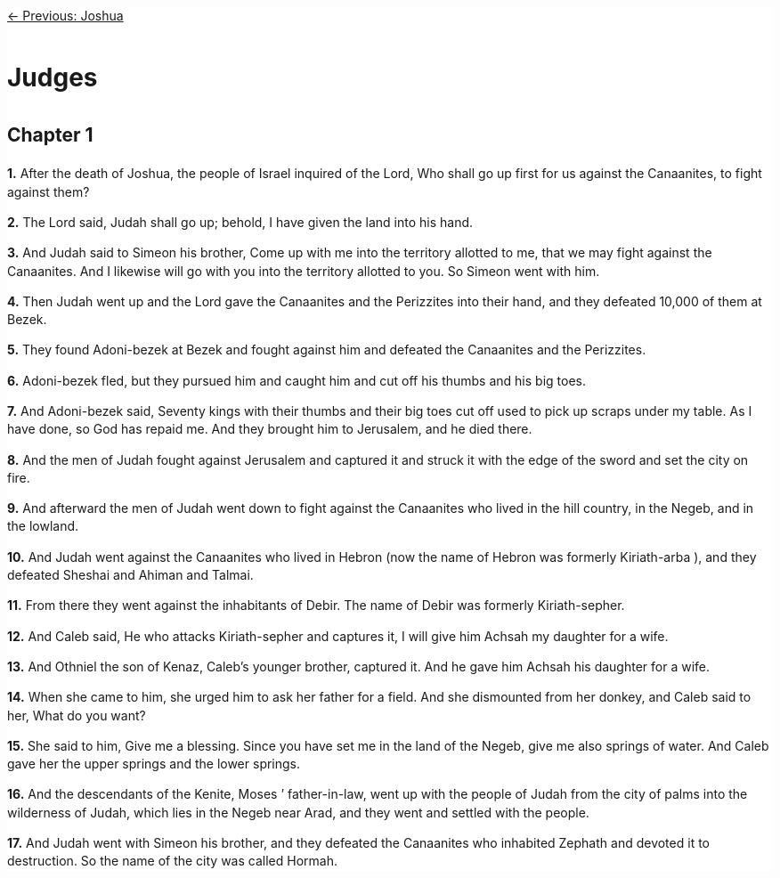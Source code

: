 [← Previous: Joshua](./06_Joshua.md)

# Judges 

## Chapter 1

**1.** After the death of Joshua, the people of Israel inquired of the Lord, Who shall go up first for us against the Canaanites, to fight against them? 

**2.** The Lord said, Judah shall go up; behold, I have given the land into his hand. 

**3.** And Judah said to Simeon his brother, Come up with me into the territory allotted to me, that we may fight against the Canaanites. And I likewise will go with you into the territory allotted to you. So Simeon went with him. 

**4.** Then Judah went up and the Lord gave the Canaanites and the Perizzites into their hand, and they defeated 10,000 of them at Bezek. 

**5.** They found Adoni-bezek at Bezek and fought against him and defeated the Canaanites and the Perizzites. 

**6.** Adoni-bezek fled, but they pursued him and caught him and cut off his thumbs and his big toes. 

**7.** And Adoni-bezek said, Seventy kings with their thumbs and their big toes cut off used to pick up scraps under my table. As I have done, so God has repaid me. And they brought him to Jerusalem, and he died there. 

**8.** And the men of Judah fought against Jerusalem and captured it and struck it with the edge of the sword and set the city on fire. 

**9.** And afterward the men of Judah went down to fight against the Canaanites who lived in the hill country, in the Negeb, and in the lowland. 

**10.** And Judah went against the Canaanites who lived in Hebron (now the name of Hebron was formerly Kiriath-arba ), and they defeated Sheshai and Ahiman and Talmai. 

**11.** From there they went against the inhabitants of Debir. The name of Debir was formerly Kiriath-sepher. 

**12.** And Caleb said, He who attacks Kiriath-sepher and captures it, I will give him Achsah my daughter for a wife. 

**13.** And Othniel the son of Kenaz, Caleb’s younger brother, captured it. And he gave him Achsah his daughter for a wife. 

**14.** When she came to him, she urged him to ask her father for a field. And she dismounted from her donkey, and Caleb said to her, What do you want? 

**15.** She said to him, Give me a blessing. Since you have set me in the land of the Negeb, give me also springs of water. And Caleb gave her the upper springs and the lower springs. 

**16.** And the descendants of the Kenite, Moses ’ father-in-law, went up with the people of Judah from the city of palms into the wilderness of Judah, which lies in the Negeb near Arad, and they went and settled with the people. 

**17.** And Judah went with Simeon his brother, and they defeated the Canaanites who inhabited Zephath and devoted it to destruction. So the name of the city was called Hormah. 
